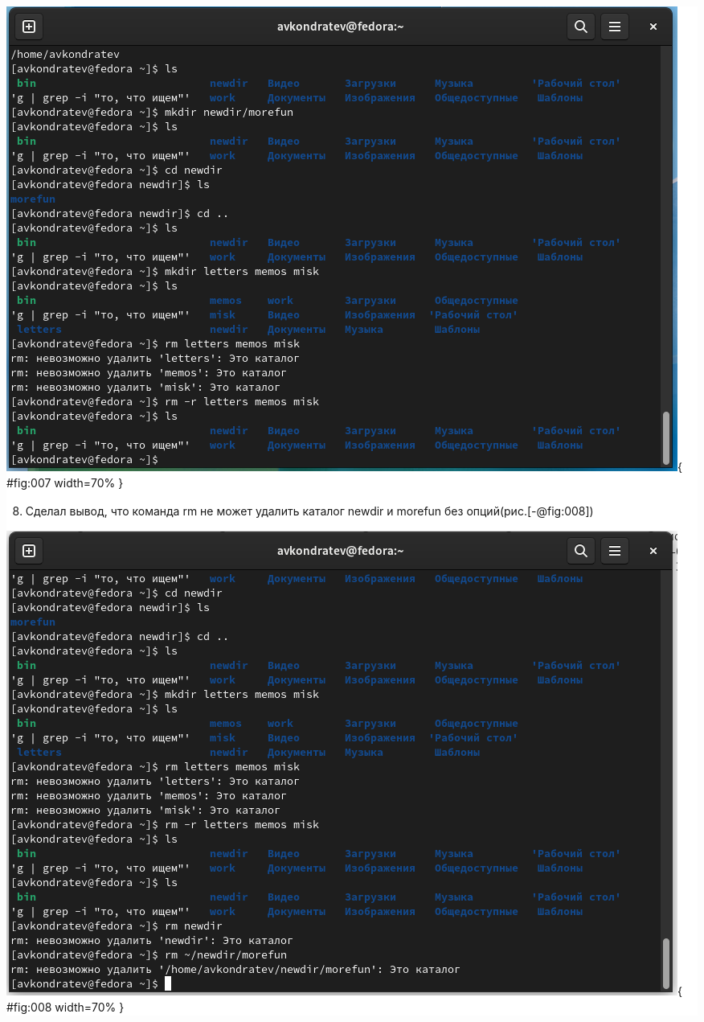  ![Рис. 7](image/7.png){ #fig:007 width=70% }
 
8. Сделал вывод, что команда rm не может удалить каталог newdir и morefun без опций(рис.[-@fig:008])

 ![Рис. 8](image/8.png){ #fig:008 width=70% }